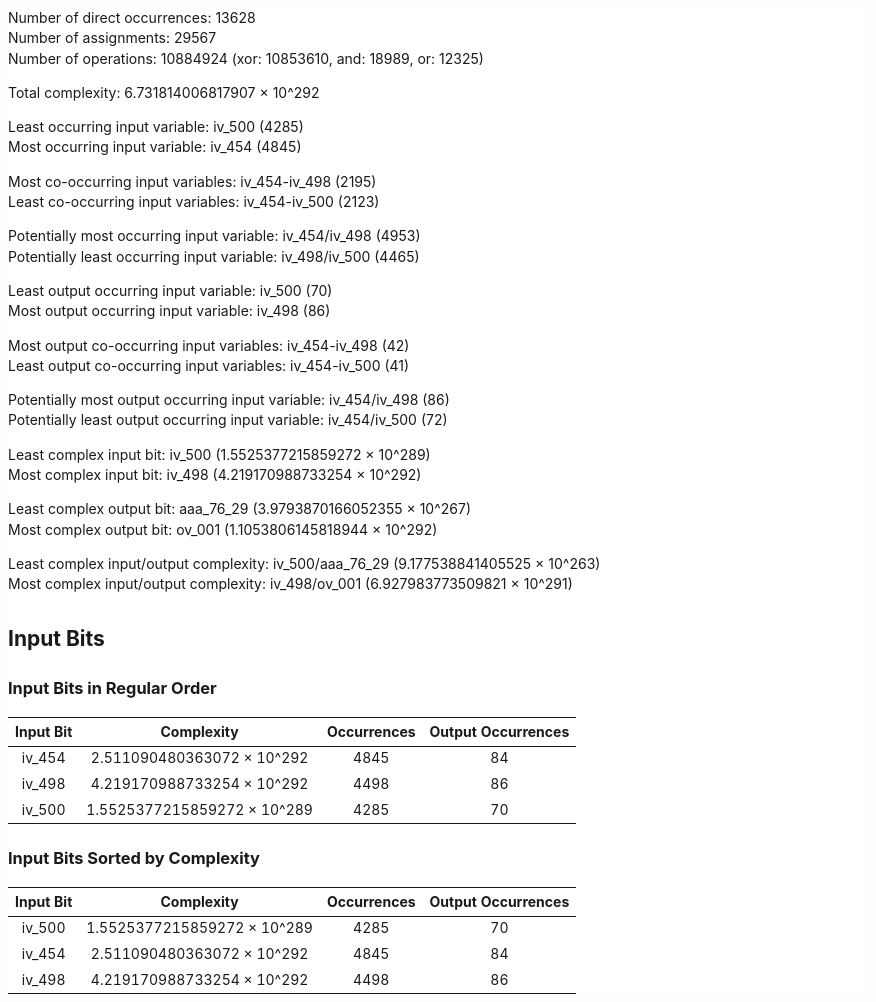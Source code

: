 Number of direct occurrences: 13628  
Number of assignments: 29567  
Number of operations: 10884924
(xor: 10853610,
and: 18989,
or: 12325)

Total complexity: 6.731814006817907 × 10^292

Least occurring input variable: iv_500 (4285)  
Most occurring input variable: iv_454 (4845)

Most co-occurring input variables: iv_454-iv_498 (2195)  
Least co-occurring input variables: iv_454-iv_500 (2123)

Potentially most occurring input variable: iv_454/iv_498 (4953)  
Potentially least occurring input variable: iv_498/iv_500 (4465)

Least output occurring input variable: iv_500 (70)  
Most output occurring input variable: iv_498 (86)

Most output co-occurring input variables: iv_454-iv_498 (42)  
Least output co-occurring input variables: iv_454-iv_500 (41)

Potentially most output occurring input variable: iv_454/iv_498 (86)  
Potentially least output occurring input variable: iv_454/iv_500 (72)

Least complex input bit: iv_500 (1.5525377215859272 × 10^289)  
Most complex input bit: iv_498 (4.219170988733254 × 10^292)

Least complex output bit: aaa_76_29 (3.9793870166052355 × 10^267)  
Most complex output bit: ov_001 (1.1053806145818944 × 10^292)

Least complex input/output complexity: iv_500/aaa_76_29 (9.177538841405525 × 10^263)  
Most complex input/output complexity: iv_498/ov_001 (6.927983773509821 × 10^291)

## Input Bits

### Input Bits in Regular Order

| Input Bit | Complexity | Occurrences | Output Occurrences |
|:---------:|:----------:|:-----------:|:------------------:|
| iv_454 | 2.511090480363072 × 10^292 | 4845 | 84 |
| iv_498 | 4.219170988733254 × 10^292 | 4498 | 86 |
| iv_500 | 1.5525377215859272 × 10^289 | 4285 | 70 |

### Input Bits Sorted by Complexity

| Input Bit | Complexity | Occurrences | Output Occurrences |
|:---------:|:----------:|:-----------:|:------------------:|
| iv_500 | 1.5525377215859272 × 10^289 | 4285 | 70 |
| iv_454 | 2.511090480363072 × 10^292 | 4845 | 84 |
| iv_498 | 4.219170988733254 × 10^292 | 4498 | 86 |
